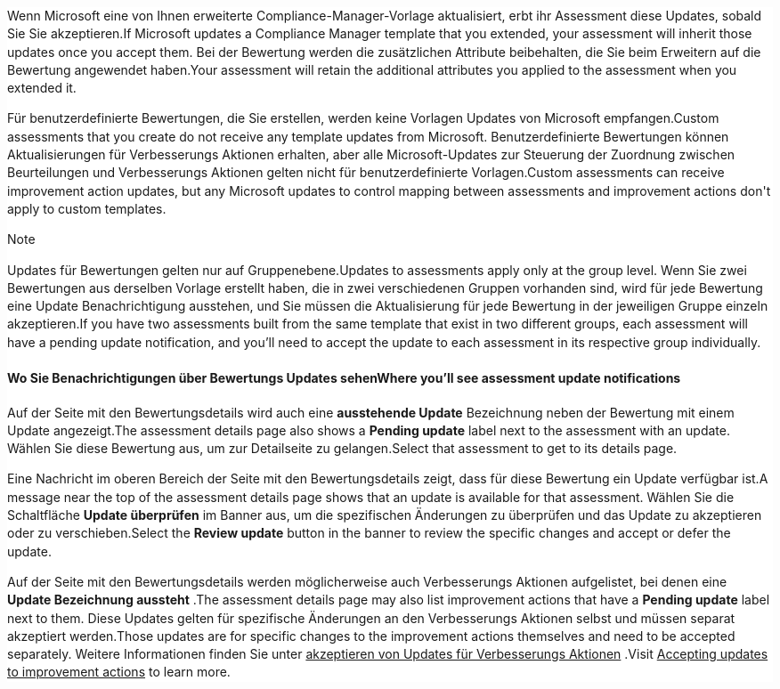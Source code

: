 <span data-ttu-id="9b0e8-323">Wenn Microsoft eine von Ihnen erweiterte Compliance-Manager-Vorlage aktualisiert, erbt ihr Assessment diese Updates, sobald Sie Sie akzeptieren.</span><span class="sxs-lookup"><span data-stu-id="9b0e8-323">If Microsoft updates a Compliance Manager template that you extended, your assessment will inherit those updates once you accept them.</span></span> <span data-ttu-id="9b0e8-324">Bei der Bewertung werden die zusätzlichen Attribute beibehalten, die Sie beim Erweitern auf die Bewertung angewendet haben.</span><span class="sxs-lookup"><span data-stu-id="9b0e8-324">Your assessment will retain the additional attributes you applied to the assessment when you extended it.</span></span>

<span data-ttu-id="9b0e8-325">Für benutzerdefinierte Bewertungen, die Sie erstellen, werden keine Vorlagen Updates von Microsoft empfangen.</span><span class="sxs-lookup"><span data-stu-id="9b0e8-325">Custom assessments that you create do not receive any template updates from Microsoft.</span></span> <span data-ttu-id="9b0e8-326">Benutzerdefinierte Bewertungen können Aktualisierungen für Verbesserungs Aktionen erhalten, aber alle Microsoft-Updates zur Steuerung der Zuordnung zwischen Beurteilungen und Verbesserungs Aktionen gelten nicht für benutzerdefinierte Vorlagen.</span><span class="sxs-lookup"><span data-stu-id="9b0e8-326">Custom assessments can receive improvement action updates, but any Microsoft updates to control mapping between assessments and improvement actions don't apply to custom templates.</span></span>

> [!NOTE]
> <span data-ttu-id="9b0e8-327">Updates für Bewertungen gelten nur auf Gruppenebene.</span><span class="sxs-lookup"><span data-stu-id="9b0e8-327">Updates to assessments apply only at the group level.</span></span> <span data-ttu-id="9b0e8-328">Wenn Sie zwei Bewertungen aus derselben Vorlage erstellt haben, die in zwei verschiedenen Gruppen vorhanden sind, wird für jede Bewertung eine Update Benachrichtigung ausstehen, und Sie müssen die Aktualisierung für jede Bewertung in der jeweiligen Gruppe einzeln akzeptieren.</span><span class="sxs-lookup"><span data-stu-id="9b0e8-328">If you have two assessments built from the same template that exist in two different groups, each assessment will have a pending update notification, and you’ll need to accept the update to each assessment in its respective group individually.</span></span>

#### <a name="where-youll-see-assessment-update-notifications"></a><span data-ttu-id="9b0e8-329">Wo Sie Benachrichtigungen über Bewertungs Updates sehen</span><span class="sxs-lookup"><span data-stu-id="9b0e8-329">Where you’ll see assessment update notifications</span></span>

<span data-ttu-id="9b0e8-330">Auf der Seite mit den Bewertungsdetails wird auch eine **ausstehende Update** Bezeichnung neben der Bewertung mit einem Update angezeigt.</span><span class="sxs-lookup"><span data-stu-id="9b0e8-330">The assessment details page also shows a **Pending update** label next to the assessment with an update.</span></span> <span data-ttu-id="9b0e8-331">Wählen Sie diese Bewertung aus, um zur Detailseite zu gelangen.</span><span class="sxs-lookup"><span data-stu-id="9b0e8-331">Select that assessment to get to its details page.</span></span>

<span data-ttu-id="9b0e8-332">Eine Nachricht im oberen Bereich der Seite mit den Bewertungsdetails zeigt, dass für diese Bewertung ein Update verfügbar ist.</span><span class="sxs-lookup"><span data-stu-id="9b0e8-332">A message near the top of the assessment details page shows that an update is available for that assessment.</span></span> <span data-ttu-id="9b0e8-333">Wählen Sie die Schaltfläche **Update überprüfen** im Banner aus, um die spezifischen Änderungen zu überprüfen und das Update zu akzeptieren oder zu verschieben.</span><span class="sxs-lookup"><span data-stu-id="9b0e8-333">Select the **Review update** button in the banner to review the specific changes and accept or defer the update.</span></span>

<span data-ttu-id="9b0e8-334">Auf der Seite mit den Bewertungsdetails werden möglicherweise auch Verbesserungs Aktionen aufgelistet, bei denen eine **Update Bezeichnung aussteht** .</span><span class="sxs-lookup"><span data-stu-id="9b0e8-334">The assessment details page may also list improvement actions that have a **Pending update** label next to them.</span></span> <span data-ttu-id="9b0e8-335">Diese Updates gelten für spezifische Änderungen an den Verbesserungs Aktionen selbst und müssen separat akzeptiert werden.</span><span class="sxs-lookup"><span data-stu-id="9b0e8-335">Those updates are for specific changes to the improvement actions themselves and need to be accepted separately.</span></span> <span data-ttu-id="9b0e8-336">Weitere Informationen finden Sie unter [akzeptieren von Updates für Verbesserungs Aktionen](compliance-manager-improvement-actions.md#accepting-updates-to-improvement-actions) .</span><span class="sxs-lookup"><span data-stu-id="9b0e8-336">Visit [Accepting updates to improvement actions](compliance-manager-improvement-actions.md#accepting-updates-to-improvement-actions) to learn more.</span></span>
